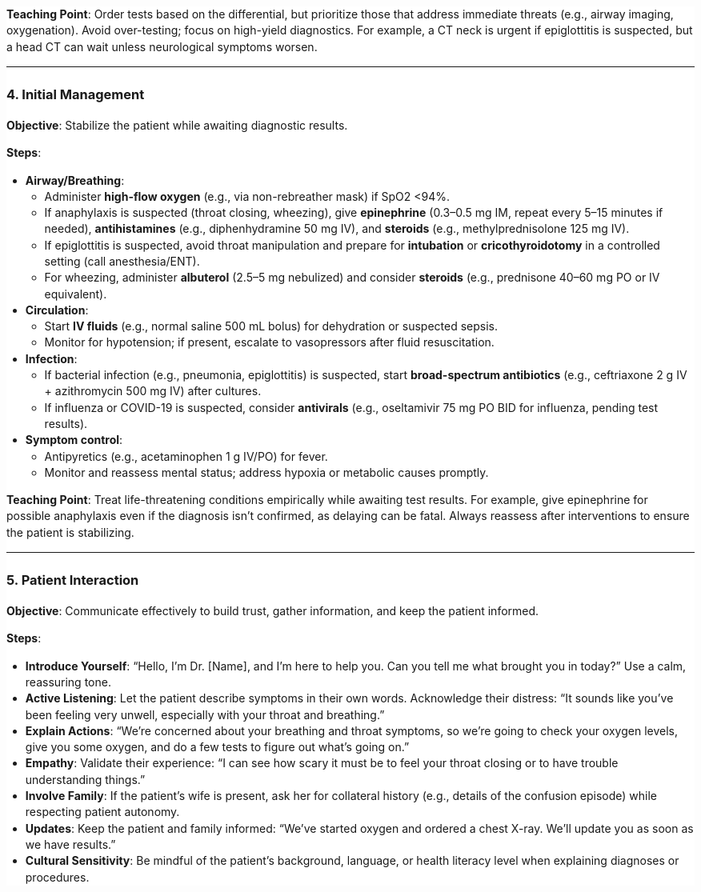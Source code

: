 **Teaching Point**: Order tests based on the differential, but prioritize those that address immediate threats (e.g., airway imaging, oxygenation). Avoid over-testing; focus on high-yield diagnostics. For example, a CT neck is urgent if epiglottitis is suspected, but a head CT can wait unless neurological symptoms worsen.

---

### 4. Initial Management
**Objective**: Stabilize the patient while awaiting diagnostic results.

**Steps**:
- **Airway/Breathing**:
  - Administer **high-flow oxygen** (e.g., via non-rebreather mask) if SpO2 <94%.
  - If anaphylaxis is suspected (throat closing, wheezing), give **epinephrine** (0.3–0.5 mg IM, repeat every 5–15 minutes if needed), **antihistamines** (e.g., diphenhydramine 50 mg IV), and **steroids** (e.g., methylprednisolone 125 mg IV).
  - If epiglottitis is suspected, avoid throat manipulation and prepare for **intubation** or **cricothyroidotomy** in a controlled setting (call anesthesia/ENT).
  - For wheezing, administer **albuterol** (2.5–5 mg nebulized) and consider **steroids** (e.g., prednisone 40–60 mg PO or IV equivalent).
- **Circulation**:
  - Start **IV fluids** (e.g., normal saline 500 mL bolus) for dehydration or suspected sepsis.
  - Monitor for hypotension; if present, escalate to vasopressors after fluid resuscitation.
- **Infection**:
  - If bacterial infection (e.g., pneumonia, epiglottitis) is suspected, start **broad-spectrum antibiotics** (e.g., ceftriaxone 2 g IV + azithromycin 500 mg IV) after cultures.
  - If influenza or COVID-19 is suspected, consider **antivirals** (e.g., oseltamivir 75 mg PO BID for influenza, pending test results).
- **Symptom control**:
  - Antipyretics (e.g., acetaminophen 1 g IV/PO) for fever.
  - Monitor and reassess mental status; address hypoxia or metabolic causes promptly.

**Teaching Point**: Treat life-threatening conditions empirically while awaiting test results. For example, give epinephrine for possible anaphylaxis even if the diagnosis isn’t confirmed, as delaying can be fatal. Always reassess after interventions to ensure the patient is stabilizing.

---

### 5. Patient Interaction
**Objective**: Communicate effectively to build trust, gather information, and keep the patient informed.

**Steps**:
- **Introduce Yourself**: “Hello, I’m Dr. [Name], and I’m here to help you. Can you tell me what brought you in today?” Use a calm, reassuring tone.
- **Active Listening**: Let the patient describe symptoms in their own words. Acknowledge their distress: “It sounds like you’ve been feeling very unwell, especially with your throat and breathing.”
- **Explain Actions**: “We’re concerned about your breathing and throat symptoms, so we’re going to check your oxygen levels, give you some oxygen, and do a few tests to figure out what’s going on.”
- **Empathy**: Validate their experience: “I can see how scary it must be to feel your throat closing or to have trouble understanding things.”
- **Involve Family**: If the patient’s wife is present, ask her for collateral history (e.g., details of the confusion episode) while respecting patient autonomy.
- **Updates**: Keep the patient and family informed: “We’ve started oxygen and ordered a chest X-ray. We’ll update you as soon as we have results.”
- **Cultural Sensitivity**: Be mindful of the patient’s background, language, or health literacy level when explaining diagnoses or procedures.
